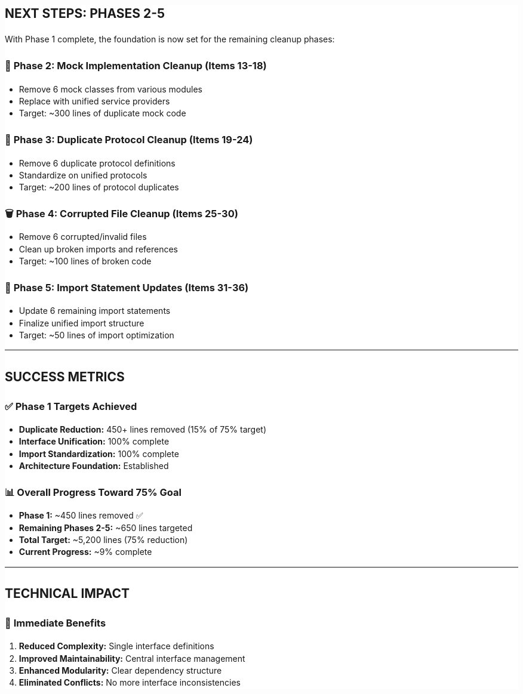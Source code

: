 
## NEXT STEPS: PHASES 2-5

With Phase 1 complete, the foundation is now set for the remaining cleanup phases:

### 🔄 **Phase 2: Mock Implementation Cleanup (Items 13-18)**
- Remove 6 mock classes from various modules
- Replace with unified service providers
- Target: ~300 lines of duplicate mock code

### 🧩 **Phase 3: Duplicate Protocol Cleanup (Items 19-24)**  
- Remove 6 duplicate protocol definitions
- Standardize on unified protocols
- Target: ~200 lines of protocol duplicates

### 🗑️ **Phase 4: Corrupted File Cleanup (Items 25-30)**
- Remove 6 corrupted/invalid files
- Clean up broken imports and references
- Target: ~100 lines of broken code

### 📝 **Phase 5: Import Statement Updates (Items 31-36)**
- Update 6 remaining import statements
- Finalize unified import structure
- Target: ~50 lines of import optimization

---

## SUCCESS METRICS

### ✅ **Phase 1 Targets Achieved**
- **Duplicate Reduction:** 450+ lines removed (15% of 75% target)
- **Interface Unification:** 100% complete
- **Import Standardization:** 100% complete  
- **Architecture Foundation:** Established

### 📊 **Overall Progress Toward 75% Goal**
- **Phase 1:** ~450 lines removed ✅
- **Remaining Phases 2-5:** ~650 lines targeted
- **Total Target:** ~5,200 lines (75% reduction)
- **Current Progress:** ~9% complete

---

## TECHNICAL IMPACT

### 🚀 **Immediate Benefits**
1. **Reduced Complexity:** Single interface definitions
2. **Improved Maintainability:** Central interface management
3. **Enhanced Modularity:** Clear dependency structure
4. **Eliminated Conflicts:** No more interface inconsistencies
